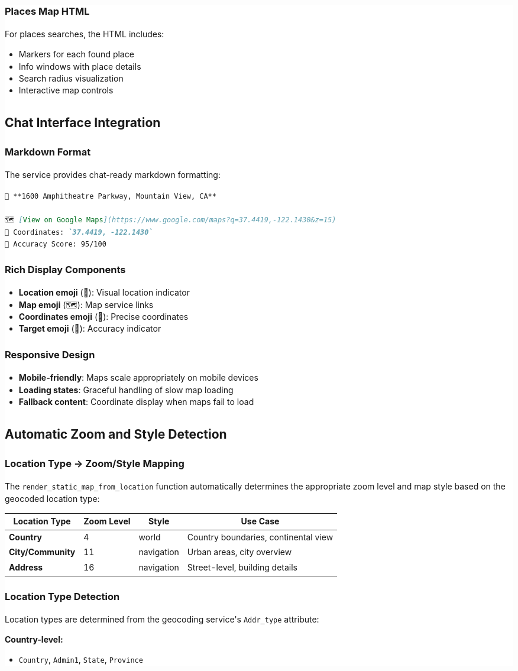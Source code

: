 ### Places Map HTML
For places searches, the HTML includes:
- Markers for each found place
- Info windows with place details
- Search radius visualization
- Interactive map controls

## Chat Interface Integration

### Markdown Format
The service provides chat-ready markdown formatting:
```markdown
📍 **1600 Amphitheatre Parkway, Mountain View, CA**

🗺️ [View on Google Maps](https://www.google.com/maps?q=37.4419,-122.1430&z=15)
📐 Coordinates: `37.4419, -122.1430`
🎯 Accuracy Score: 95/100
```

### Rich Display Components
- **Location emoji** (📍): Visual location indicator
- **Map emoji** (🗺️): Map service links
- **Coordinates emoji** (📐): Precise coordinates
- **Target emoji** (🎯): Accuracy indicator

### Responsive Design
- **Mobile-friendly**: Maps scale appropriately on mobile devices
- **Loading states**: Graceful handling of slow map loading
- **Fallback content**: Coordinate display when maps fail to load

## Automatic Zoom and Style Detection

### Location Type → Zoom/Style Mapping

The `render_static_map_from_location` function automatically determines the appropriate zoom level and map style based on the geocoded location type:

| Location Type | Zoom Level | Style | Use Case |
|---------------|------------|-------|----------|
| **Country** | 4 | world | Country boundaries, continental view |
| **City/Community** | 11 | navigation | Urban areas, city overview |  
| **Address** | 16 | navigation | Street-level, building details |

### Location Type Detection

Location types are determined from the geocoding service's `Addr_type` attribute:

**Country-level:**
- `Country`, `Admin1`, `State`, `Province`
